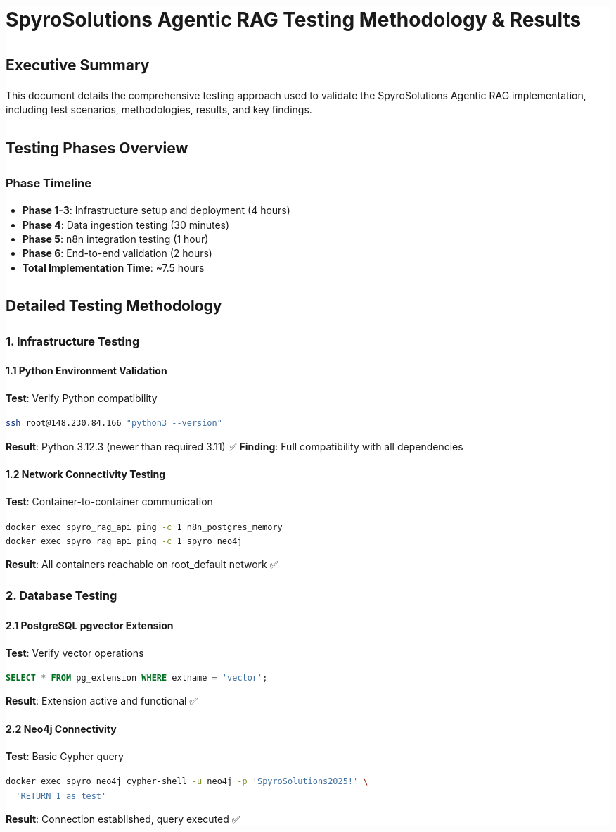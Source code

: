 # SpyroSolutions Agentic RAG Testing Methodology & Results

## Executive Summary

This document details the comprehensive testing approach used to validate the SpyroSolutions Agentic RAG implementation, including test scenarios, methodologies, results, and key findings.

## Testing Phases Overview

### Phase Timeline
- **Phase 1-3**: Infrastructure setup and deployment (4 hours)
- **Phase 4**: Data ingestion testing (30 minutes)
- **Phase 5**: n8n integration testing (1 hour)
- **Phase 6**: End-to-end validation (2 hours)
- **Total Implementation Time**: ~7.5 hours

## Detailed Testing Methodology

### 1. Infrastructure Testing

#### 1.1 Python Environment Validation
**Test**: Verify Python compatibility
```bash
ssh root@148.230.84.166 "python3 --version"
```
**Result**: Python 3.12.3 (newer than required 3.11) ✅
**Finding**: Full compatibility with all dependencies

#### 1.2 Network Connectivity Testing
**Test**: Container-to-container communication
```bash
docker exec spyro_rag_api ping -c 1 n8n_postgres_memory
docker exec spyro_rag_api ping -c 1 spyro_neo4j
```
**Result**: All containers reachable on root_default network ✅

### 2. Database Testing

#### 2.1 PostgreSQL pgvector Extension
**Test**: Verify vector operations
```sql
SELECT * FROM pg_extension WHERE extname = 'vector';
```
**Result**: Extension active and functional ✅

#### 2.2 Neo4j Connectivity
**Test**: Basic Cypher query
```bash
docker exec spyro_neo4j cypher-shell -u neo4j -p 'SpyroSolutions2025!' \
  'RETURN 1 as test'
```
**Result**: Connection established, query executed ✅
